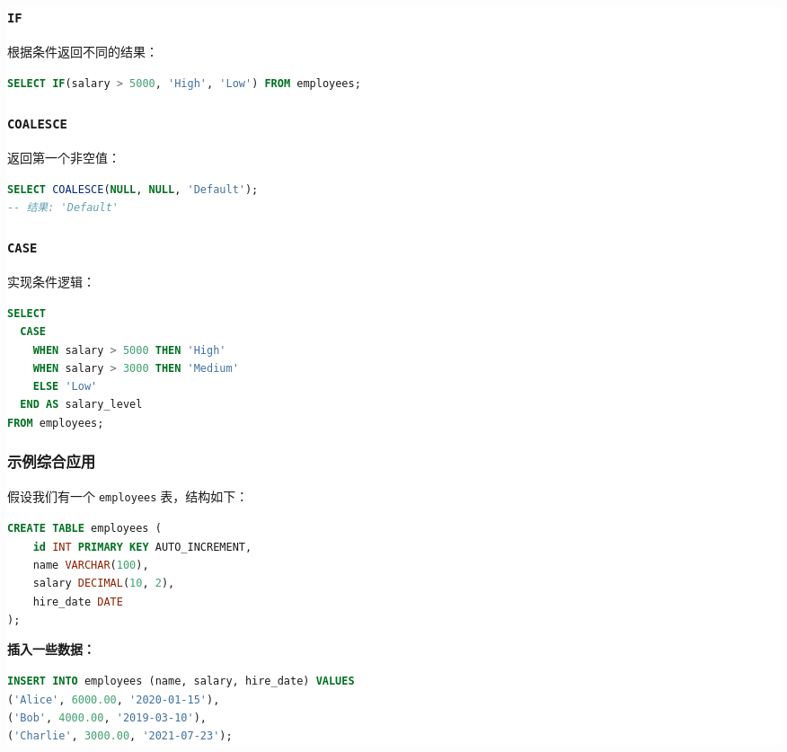 ### `IF`

根据条件返回不同的结果：

```sql
SELECT IF(salary > 5000, 'High', 'Low') FROM employees;

```

### `COALESCE`

返回第一个非空值：

```sql
SELECT COALESCE(NULL, NULL, 'Default');
-- 结果: 'Default'

```

### `CASE`

实现条件逻辑：

```sql
SELECT
  CASE
    WHEN salary > 5000 THEN 'High'
    WHEN salary > 3000 THEN 'Medium'
    ELSE 'Low'
  END AS salary_level
FROM employees;

```

### 示例综合应用

假设我们有一个 `employees` 表，结构如下：

```sql
CREATE TABLE employees (
    id INT PRIMARY KEY AUTO_INCREMENT,
    name VARCHAR(100),
    salary DECIMAL(10, 2),
    hire_date DATE
);

```

**插入一些数据：**

```sql
INSERT INTO employees (name, salary, hire_date) VALUES
('Alice', 6000.00, '2020-01-15'),
('Bob', 4000.00, '2019-03-10'),
('Charlie', 3000.00, '2021-07-23');

```
